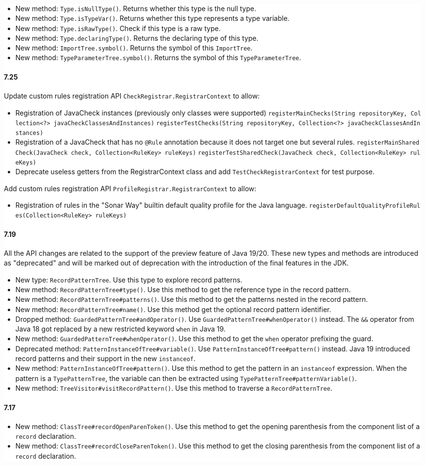 * New method: `Type.isNullType()`. Returns whether this type is the null type.
* New method: `Type.isTypeVar()`. Returns whether this type represents a type variable.
* New method: `Type.isRawType()`. Check if this type is a raw type.
* New method: `Type.declaringType()`. Returns the declaring type of this type.
* New method: `ImportTree.symbol()`. Returns the symbol of this `ImportTree`.
* New method: `TypeParameterTree.symbol()`. Returns the symbol of this `TypeParameterTree`.

#### **7.25**

Update custom rules registration API `CheckRegistrar.RegistrarContext` to allow:
* Registration of JavaCheck instances (previously only classes were supported)
  `registerMainChecks(String repositoryKey, Collection<?> javaCheckClassesAndInstances)`
  `registerTestChecks(String repositoryKey, Collection<?> javaCheckClassesAndInstances)`
* Registration of a JavaCheck that has no `@Rule` annotation because it does not target one but several rules.
  `registerMainSharedCheck(JavaCheck check, Collection<RuleKey> ruleKeys)`
  `registerTestSharedCheck(JavaCheck check, Collection<RuleKey> ruleKeys)`
* Deprecate useless getters from the RegistrarContext class and add `TestCheckRegistrarContext` for test purpose.

Add custom rules registration API `ProfileRegistrar.RegistrarContext` to allow:
* Registration of rules in the "Sonar Way" builtin default quality profile for the Java language.
  `registerDefaultQualityProfileRules(Collection<RuleKey> ruleKeys)`

#### **7.19**

All the API changes are related to the support of the preview feature of Java 19/20. These new types and methods are introduced as "deprecated" and will be marked out of deprecation with the introduction of the final features in the JDK.

* New type: `RecordPatternTree`. Use this type to explore record patterns.
* New method: `RecordPatternTree#type()`. Use this method to get the reference type in the record pattern.
* New method: `RecordPatternTree#patterns()`. Use this method to get the patterns nested in the record pattern.
* New method: `RecordPatternTree#name()`. Use this method get the optional record pattern identifier.
* Dropped method: `GuardedPatternTree#andOperator()`. Use `GuardedPatternTree#whenOperator()` instead. The `&&` operator from Java 18 got replaced by a new restricted keyword `when` in Java 19.
* New method: `GuardedPatternTree#whenOperator()`. Use this method to get the `when` operator prefixing the guard.
* Deprecated method: `PatternInstanceOfTree#variable()`. Use `PatternInstanceOfTree#pattern()` instead. Java 19 introduced record patterns and their support in the new `instanceof`.
* New method: `PatternInstanceOfTree#pattern()`. Use this method to get the pattern in an `instanceof` expression. When the pattern is a `TypePatternTree`, the variable can then be extracted using `TypePatternTree#patternVariable()`.
* New method: `TreeVisitor#visitRecordPattern()`. Use this method to traverse a `RecordPatternTree`.

#### **7.17**

* New method: `ClassTree#recordOpenParenToken()`. Use this method to get the opening parenthesis from the component list of a `record` declaration.
* New method: `ClassTree#recordCloseParenToken()`. Use this method to get the closing parenthesis from the component list of a `record` declaration.
